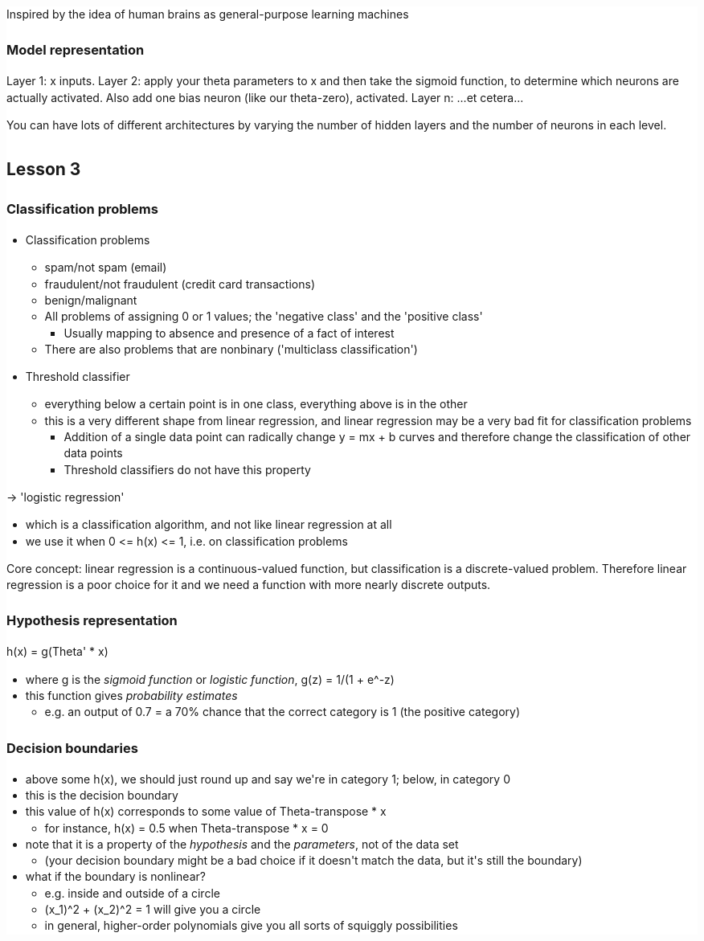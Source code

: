 Inspired by the idea of human brains as general-purpose learning machines

### Model representation

Layer 1: x inputs.
Layer 2: apply your theta parameters to x and then take the sigmoid function, to determine which neurons are actually activated. Also add one bias neuron (like our theta-zero), activated.
Layer n: ...et cetera...

You can have lots of different architectures by varying the number of hidden layers and the number of neurons in each level.

## Lesson 3

### Classification problems
* Classification problems
  * spam/not spam (email)
  * fraudulent/not fraudulent (credit card transactions)
  * benign/malignant
  * All problems of assigning 0 or 1 values; the 'negative class' and the 'positive class'
    * Usually mapping to absence and presence of a fact of interest
  * There are also problems that are nonbinary ('multiclass classification')

* Threshold classifier
  * everything below a certain point is in one class, everything above is in the other
  * this is a very different shape from linear regression, and linear regression may be a very bad fit for classification problems
    * Addition of a single data point can radically change y = mx + b curves and therefore change the classification of other data points
    * Threshold classifiers do not have this property

-> 'logistic regression'
* which is a classification algorithm, and not like linear regression at all
* we use it when 0 <= h(x) <= 1, i.e. on classification problems

Core concept: linear regression is a continuous-valued function, but classification is a discrete-valued problem. Therefore linear regression is a poor choice for it and we need a function with more nearly discrete outputs.

### Hypothesis representation

h(x) = g(Theta' * x)
* where g is the _sigmoid function_ or _logistic function_, g(z) = 1/(1 + e^-z)
* this function gives _probability estimates_
  * e.g. an output of 0.7 = a 70% chance that the correct category is 1 (the positive category)

### Decision boundaries

* above some h(x), we should just round up and say we're in category 1; below, in category 0
* this is the decision boundary
* this value of h(x) corresponds to some value of Theta-transpose * x
  * for instance, h(x) = 0.5 when Theta-transpose * x = 0
* note that it is a property of the _hypothesis_ and the _parameters_, not of the data set
  * (your decision boundary might be a bad choice if it doesn't match the data, but it's still the boundary)
* what if the boundary is nonlinear?
  * e.g. inside and outside of a circle
  * (x_1)^2 + (x_2)^2 = 1 will give you a circle
  * in general, higher-order polynomials give you all sorts of squiggly possibilities
